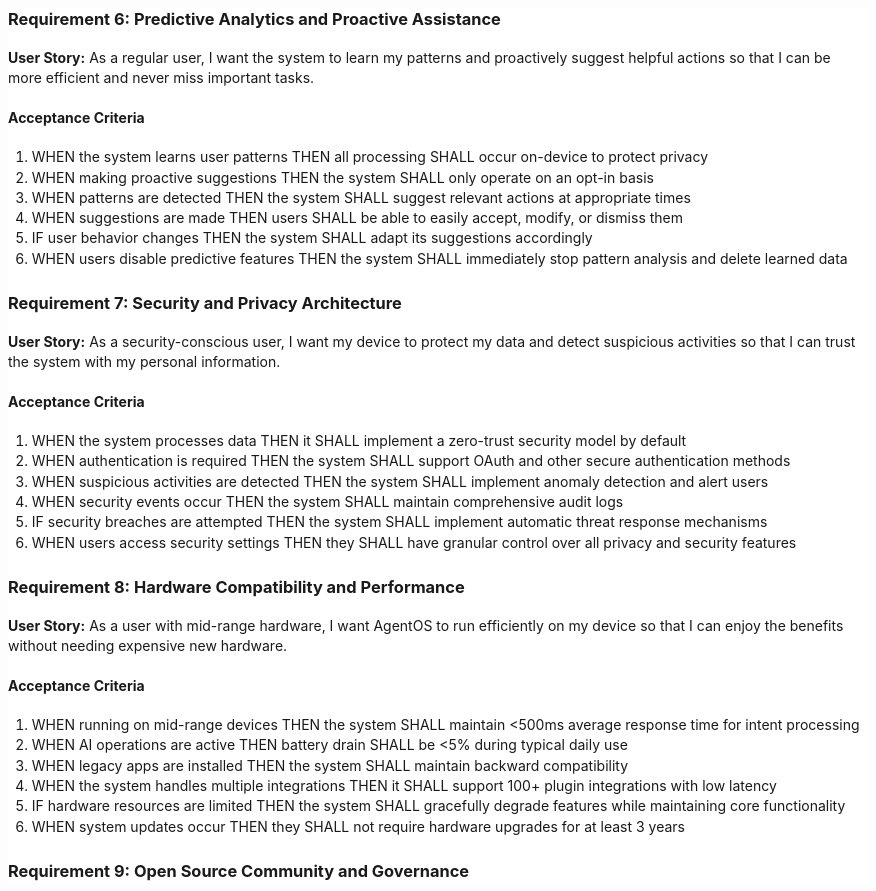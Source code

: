### Requirement 6: Predictive Analytics and Proactive Assistance

**User Story:** As a regular user, I want the system to learn my patterns and proactively suggest helpful actions so that I can be more efficient and never miss important tasks.

#### Acceptance Criteria

1. WHEN the system learns user patterns THEN all processing SHALL occur on-device to protect privacy
2. WHEN making proactive suggestions THEN the system SHALL only operate on an opt-in basis
3. WHEN patterns are detected THEN the system SHALL suggest relevant actions at appropriate times
4. WHEN suggestions are made THEN users SHALL be able to easily accept, modify, or dismiss them
5. IF user behavior changes THEN the system SHALL adapt its suggestions accordingly
6. WHEN users disable predictive features THEN the system SHALL immediately stop pattern analysis and delete learned data

### Requirement 7: Security and Privacy Architecture

**User Story:** As a security-conscious user, I want my device to protect my data and detect suspicious activities so that I can trust the system with my personal information.

#### Acceptance Criteria

1. WHEN the system processes data THEN it SHALL implement a zero-trust security model by default
2. WHEN authentication is required THEN the system SHALL support OAuth and other secure authentication methods
3. WHEN suspicious activities are detected THEN the system SHALL implement anomaly detection and alert users
4. WHEN security events occur THEN the system SHALL maintain comprehensive audit logs
5. IF security breaches are attempted THEN the system SHALL implement automatic threat response mechanisms
6. WHEN users access security settings THEN they SHALL have granular control over all privacy and security features

### Requirement 8: Hardware Compatibility and Performance

**User Story:** As a user with mid-range hardware, I want AgentOS to run efficiently on my device so that I can enjoy the benefits without needing expensive new hardware.

#### Acceptance Criteria

1. WHEN running on mid-range devices THEN the system SHALL maintain <500ms average response time for intent processing
2. WHEN AI operations are active THEN battery drain SHALL be <5% during typical daily use
3. WHEN legacy apps are installed THEN the system SHALL maintain backward compatibility
4. WHEN the system handles multiple integrations THEN it SHALL support 100+ plugin integrations with low latency
5. IF hardware resources are limited THEN the system SHALL gracefully degrade features while maintaining core functionality
6. WHEN system updates occur THEN they SHALL not require hardware upgrades for at least 3 years

### Requirement 9: Open Source Community and Governance
